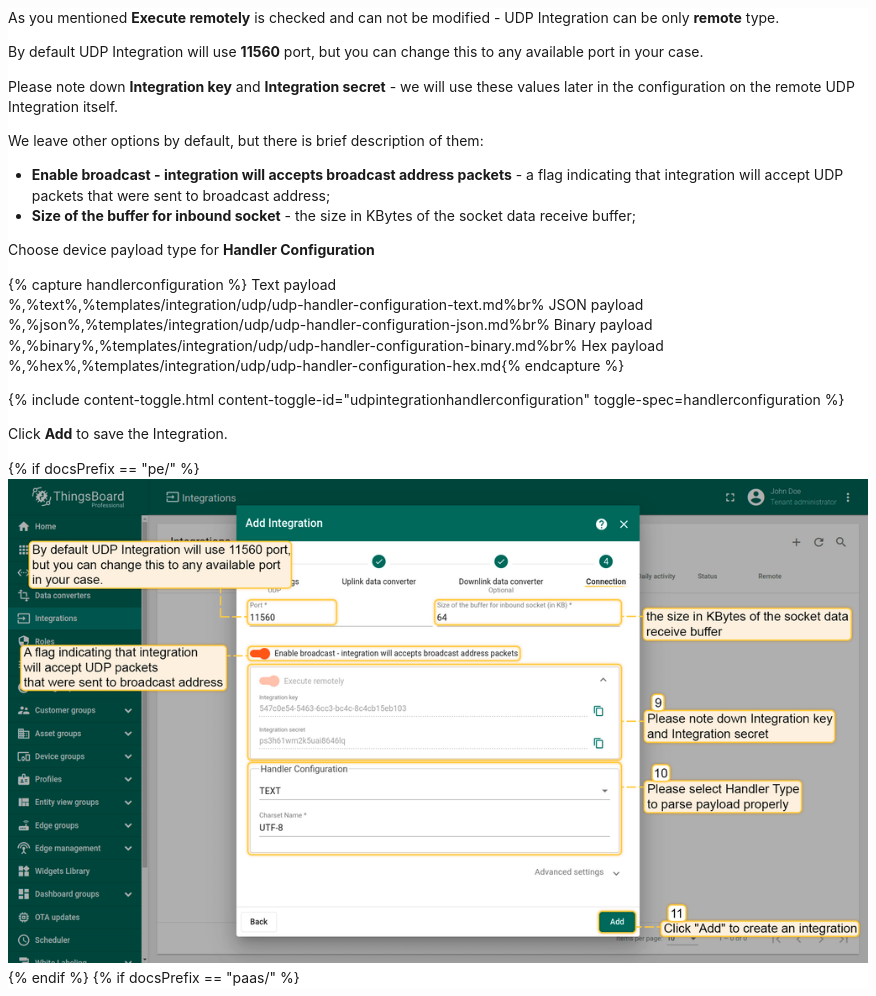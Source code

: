 As you mentioned **Execute remotely** is checked and can not be modified - UDP Integration can be only **remote** type.

By default UDP Integration will use **11560** port, but you can change this to any available port in your case.

Please note down **Integration key** and **Integration secret** - we will use these values later in the configuration on the remote UDP Integration itself.

We leave other options by default, but there is brief description of them:
- **Enable broadcast - integration will accepts broadcast address packets** - a flag indicating that integration will accept UDP packets that were sent to broadcast address;
- **Size of the buffer for inbound socket** - the size in KBytes of the socket data receive buffer;

Choose device payload type for **Handler Configuration**

{% capture handlerconfiguration %}
Text payload<br/>%,%text%,%templates/integration/udp/udp-handler-configuration-text.md%br%
JSON payload<br/>%,%json%,%templates/integration/udp/udp-handler-configuration-json.md%br%
Binary payload<br/>%,%binary%,%templates/integration/udp/udp-handler-configuration-binary.md%br%
Hex payload<br/>%,%hex%,%templates/integration/udp/udp-handler-configuration-hex.md{% endcapture %}

{% include content-toggle.html content-toggle-id="udpintegrationhandlerconfiguration" toggle-spec=handlerconfiguration %}

Click **Add** to save the Integration.

{% if docsPrefix == "pe/" %}
![image](/images/user-guide/integrations/udp/udp-integration-setup-4-pe.png)
{% endif %}
{% if docsPrefix == "paas/" %}